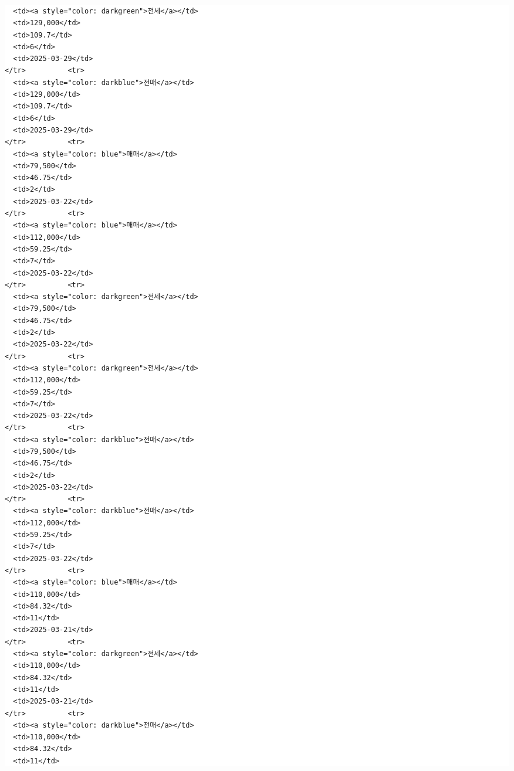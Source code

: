       <td><a style="color: darkgreen">전세</a></td>
      <td>129,000</td>
      <td>109.7</td>
      <td>6</td>
      <td>2025-03-29</td>
    </tr>          <tr>
      <td><a style="color: darkblue">전매</a></td>
      <td>129,000</td>
      <td>109.7</td>
      <td>6</td>
      <td>2025-03-29</td>
    </tr>          <tr>
      <td><a style="color: blue">매매</a></td>
      <td>79,500</td>
      <td>46.75</td>
      <td>2</td>
      <td>2025-03-22</td>
    </tr>          <tr>
      <td><a style="color: blue">매매</a></td>
      <td>112,000</td>
      <td>59.25</td>
      <td>7</td>
      <td>2025-03-22</td>
    </tr>          <tr>
      <td><a style="color: darkgreen">전세</a></td>
      <td>79,500</td>
      <td>46.75</td>
      <td>2</td>
      <td>2025-03-22</td>
    </tr>          <tr>
      <td><a style="color: darkgreen">전세</a></td>
      <td>112,000</td>
      <td>59.25</td>
      <td>7</td>
      <td>2025-03-22</td>
    </tr>          <tr>
      <td><a style="color: darkblue">전매</a></td>
      <td>79,500</td>
      <td>46.75</td>
      <td>2</td>
      <td>2025-03-22</td>
    </tr>          <tr>
      <td><a style="color: darkblue">전매</a></td>
      <td>112,000</td>
      <td>59.25</td>
      <td>7</td>
      <td>2025-03-22</td>
    </tr>          <tr>
      <td><a style="color: blue">매매</a></td>
      <td>110,000</td>
      <td>84.32</td>
      <td>11</td>
      <td>2025-03-21</td>
    </tr>          <tr>
      <td><a style="color: darkgreen">전세</a></td>
      <td>110,000</td>
      <td>84.32</td>
      <td>11</td>
      <td>2025-03-21</td>
    </tr>          <tr>
      <td><a style="color: darkblue">전매</a></td>
      <td>110,000</td>
      <td>84.32</td>
      <td>11</td>